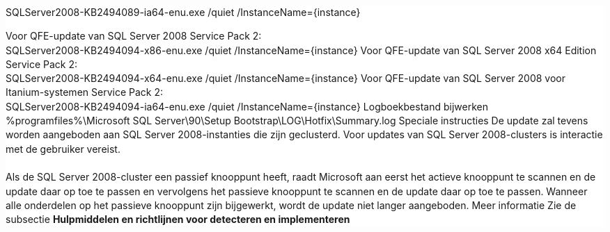 SQLServer2008-KB2494089-ia64-enu.exe /quiet /InstanceName={instance}</td>
</tr>
<tr class="even">
<td style="border:1px solid black;"></td>
<td style="border:1px solid black;">Voor QFE-update van SQL Server 2008 Service Pack 2:<br />
SQLServer2008-KB2494094-x86-enu.exe /quiet /InstanceName={instance}</td>
</tr>
<tr class="odd">
<td style="border:1px solid black;"></td>
<td style="border:1px solid black;">Voor QFE-update van SQL Server 2008 x64 Edition Service Pack 2:<br />
SQLServer2008-KB2494094-x64-enu.exe /quiet /InstanceName={instance}</td>
</tr>
<tr class="even">
<td style="border:1px solid black;"></td>
<td style="border:1px solid black;">Voor QFE-update van SQL Server 2008 voor Itanium-systemen Service Pack 2:<br />
SQLServer2008-KB2494094-ia64-enu.exe /quiet /InstanceName={instance}</td>
</tr>
<tr class="odd">
<td style="border:1px solid black;">Logboekbestand bijwerken</td>
<td style="border:1px solid black;">%programfiles%\Microsoft SQL Server\90\Setup Bootstrap\LOG\Hotfix\Summary.log</td>
</tr>
<tr class="even">
<td style="border:1px solid black;">Speciale instructies</td>
<td style="border:1px solid black;">De update zal tevens worden aangeboden aan SQL Server 2008-instanties die zijn geclusterd. Voor updates van SQL Server 2008-clusters is interactie met de gebruiker vereist.<br />
<br />
Als de SQL Server 2008-cluster een passief knooppunt heeft, raadt Microsoft aan eerst het actieve knooppunt te scannen en de update daar op toe te passen en vervolgens het passieve knooppunt te scannen en de update daar op toe te passen. Wanneer alle onderdelen op het passieve knooppunt zijn bijgewerkt, wordt de update niet langer aangeboden.</td>
</tr>
<tr class="odd">
<td style="border:1px solid black;">Meer informatie</td>
<td style="border:1px solid black;">Zie de subsectie <strong>Hulpmiddelen en richtlijnen voor detecteren en implementeren</strong></td>
</tr>
<tr class="even">
